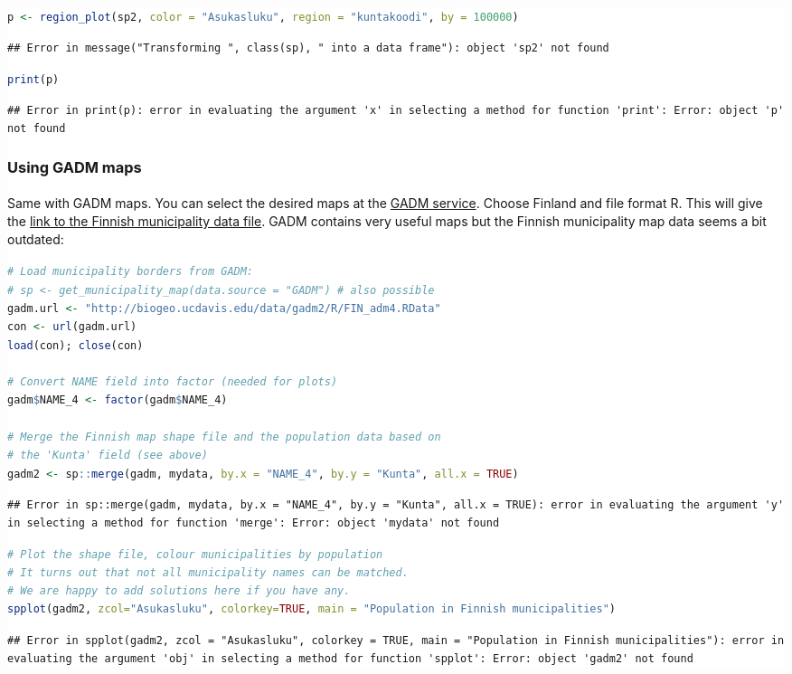 ```r
p <- region_plot(sp2, color = "Asukasluku", region = "kuntakoodi", by = 100000)
```

```
## Error in message("Transforming ", class(sp), " into a data frame"): object 'sp2' not found
```

```r
print(p)
```

```
## Error in print(p): error in evaluating the argument 'x' in selecting a method for function 'print': Error: object 'p' not found
```

### Using GADM maps

Same with GADM maps. You can select the desired maps at the [GADM service](http://gadm.org/country). Choose Finland and file format R. This will give the [link to the Finnish municipality data file](http://biogeo.ucdavis.edu/data/gadm2/R/FIN_adm4.RData). GADM contains very useful maps but the Finnish municipality map data seems a bit outdated:


```r
# Load municipality borders from GADM:
# sp <- get_municipality_map(data.source = "GADM") # also possible
gadm.url <- "http://biogeo.ucdavis.edu/data/gadm2/R/FIN_adm4.RData"
con <- url(gadm.url)
load(con); close(con)

# Convert NAME field into factor (needed for plots)
gadm$NAME_4 <- factor(gadm$NAME_4)

# Merge the Finnish map shape file and the population data based on
# the 'Kunta' field (see above)
gadm2 <- sp::merge(gadm, mydata, by.x = "NAME_4", by.y = "Kunta", all.x = TRUE)
```

```
## Error in sp::merge(gadm, mydata, by.x = "NAME_4", by.y = "Kunta", all.x = TRUE): error in evaluating the argument 'y' in selecting a method for function 'merge': Error: object 'mydata' not found
```

```r
# Plot the shape file, colour municipalities by population
# It turns out that not all municipality names can be matched.
# We are happy to add solutions here if you have any.
spplot(gadm2, zcol="Asukasluku", colorkey=TRUE, main = "Population in Finnish municipalities")
```

```
## Error in spplot(gadm2, zcol = "Asukasluku", colorkey = TRUE, main = "Population in Finnish municipalities"): error in evaluating the argument 'obj' in selecting a method for function 'spplot': Error: object 'gadm2' not found
```

